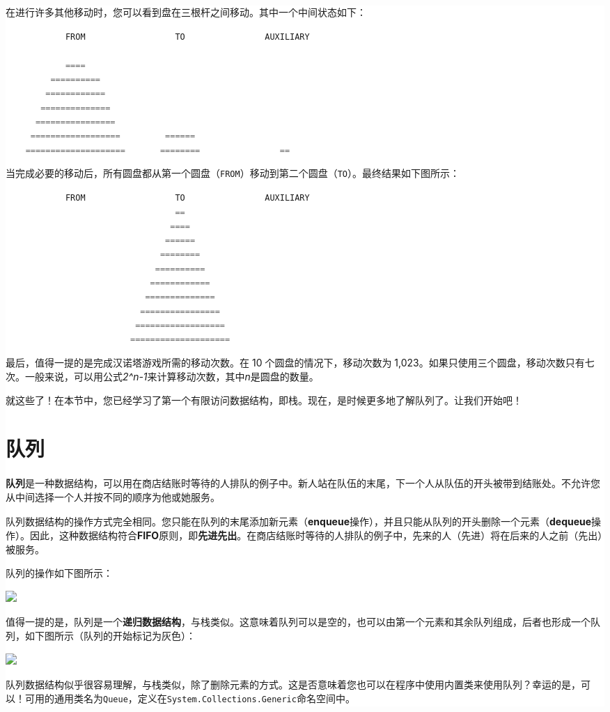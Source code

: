 在进行许多其他移动时，您可以看到盘在三根杆之间移动。其中一个中间状态如下：

```cs
            FROM                  TO                AUXILIARY          

            ====
         ==========
        ============
       ==============
      ================
     ==================         ======
    ====================       ========                ==

```

当完成必要的移动后，所有圆盘都从第一个圆盘（`FROM`）移动到第二个圆盘（`TO`）。最终结果如下图所示：

```cs
            FROM                  TO                AUXILIARY
                                  ==
                                 ====
                                ======
                               ========
                              ==========
                             ============
                            ==============
                           ================
                          ==================
                         ====================

```

最后，值得一提的是完成汉诺塔游戏所需的移动次数。在 10 个圆盘的情况下，移动次数为 1,023。如果只使用三个圆盘，移动次数只有七次。一般来说，可以用公式*2^n-1*来计算移动次数，其中*n*是圆盘的数量。

就这些了！在本节中，您已经学习了第一个有限访问数据结构，即栈。现在，是时候更多地了解队列了。让我们开始吧！

# 队列

**队列**是一种数据结构，可以用在商店结账时等待的人排队的例子中。新人站在队伍的末尾，下一个人从队伍的开头被带到结账处。不允许您从中间选择一个人并按不同的顺序为他或她服务。

队列数据结构的操作方式完全相同。您只能在队列的末尾添加新元素（**enqueue**操作），并且只能从队列的开头删除一个元素（**dequeue**操作）。因此，这种数据结构符合**FIFO**原则，即**先进先出**。在商店结账时等待的人排队的例子中，先来的人（先进）将在后来的人之前（先出）被服务。

队列的操作如下图所示：

![](img/3f5f553b-30ad-467b-bc7e-54e3f368fd89.png)

值得一提的是，队列是一个**递归数据结构**，与栈类似。这意味着队列可以是空的，也可以由第一个元素和其余队列组成，后者也形成一个队列，如下图所示（队列的开始标记为灰色）：

![](img/64556717-48c1-4468-b84a-4b91eec6cce8.png)

队列数据结构似乎很容易理解，与栈类似，除了删除元素的方式。这是否意味着您也可以在程序中使用内置类来使用队列？幸运的是，可以！可用的通用类名为`Queue`，定义在`System.Collections.Generic`命名空间中。
